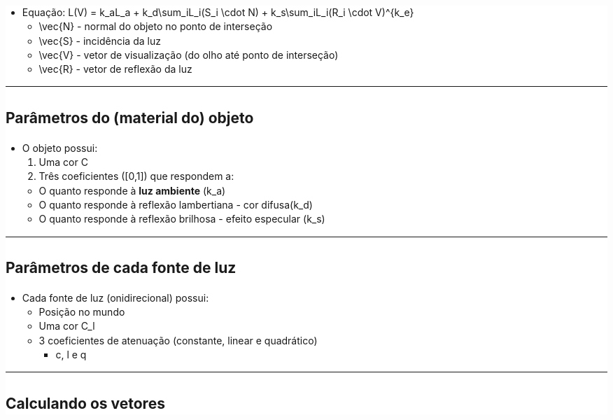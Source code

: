 - Equação: <span class="math">L(V) = k_aL_a + k_d\sum_iL_i(S_i \cdot N) + k_s\sum_iL_i(R_i \cdot V)^{k_e}</span>
  - <span class="math">\vec{N}</span> - normal do objeto no ponto de interseção
  - <span class="math">\vec{S}</span> - incidência da luz
  - <span class="math">\vec{V}</span> - vetor de visualização (do olho até ponto de interseção)
  - <span class="math">\vec{R}</span> - vetor de reflexão da luz

---
## Parâmetros do (**material** do) objeto

- O objeto possui:
  1. Uma cor <span class="math">C</span>
  1. Três coeficientes (<span class="math">[0,1]</span>) que respondem a:
    - O quanto responde à **luz ambiente** (<span class="math">k_a</span>)
    - O quanto responde à reflexão lambertiana - cor difusa(<span class="math">k_d</span>)
    - O quanto responde à reflexão brilhosa - efeito especular (<span class="math">k_s</span>)

---
## Parâmetros de cada **fonte de luz**

- Cada fonte de luz (onidirecional) possui:
  - Posição no mundo
  - Uma cor <span class="math">C_l</span>
  - 3 coeficientes de atenuação (constante, linear e quadrático)
    - <span class="math">c</span>, <span class="math">l</span> e <span class="math">q</span>

---
## Calculando os vetores
